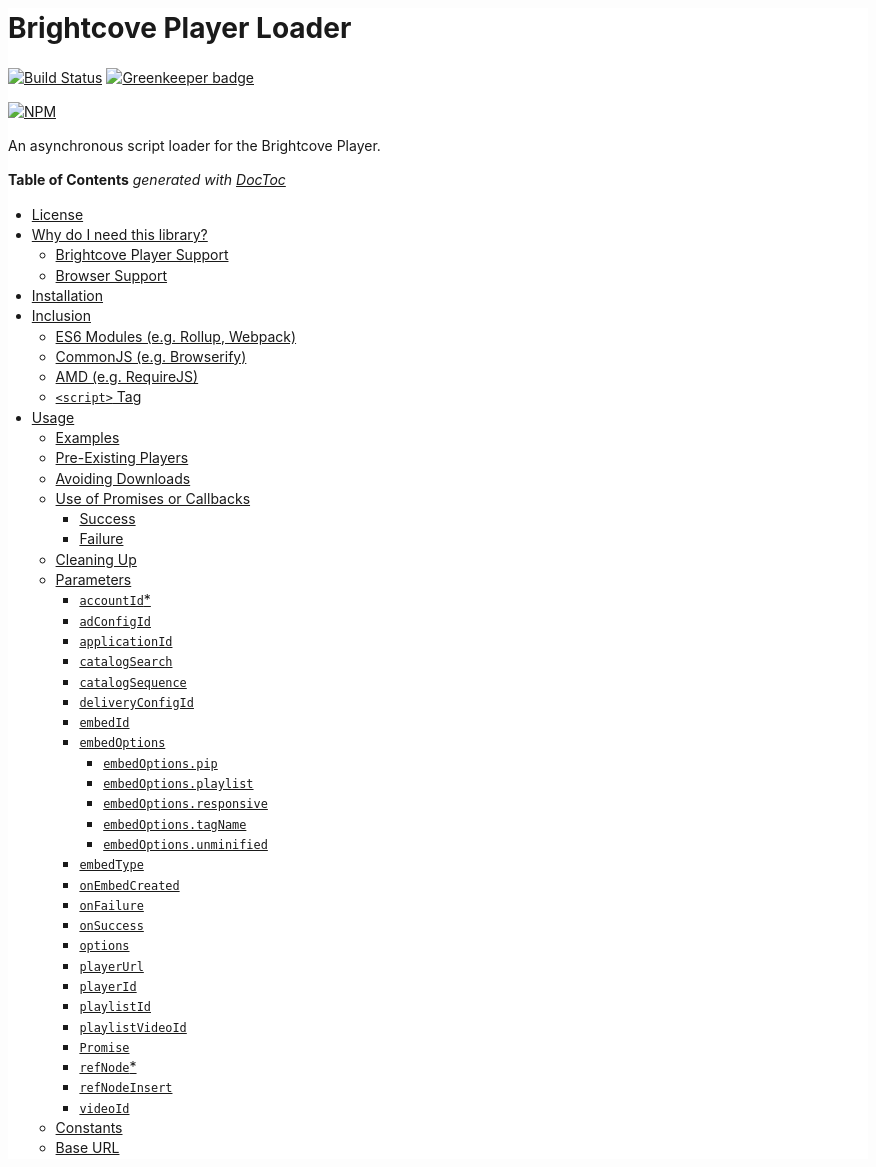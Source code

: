 # Brightcove Player Loader


[![Build Status](https://travis-ci.org/brightcove/player-loader.svg?branch=master)](https://travis-ci.org/brightcove/player-loader)
[![Greenkeeper badge](https://badges.greenkeeper.io/brightcove/player-loader.svg)](https://greenkeeper.io/)

[![NPM](https://nodeico.herokuapp.com/@brightcove/player-loader.svg)](https://npmjs.com/package/@brightcove/player-loader)

An asynchronous script loader for the Brightcove Player.



**Table of Contents**  *generated with [DocToc](https://github.com/thlorenz/doctoc)*

- [License](#license)
- [Why do I need this library?](#why-do-i-need-this-library)
  - [Brightcove Player Support](#brightcove-player-support)
  - [Browser Support](#browser-support)
- [Installation](#installation)
- [Inclusion](#inclusion)
  - [ES6 Modules (e.g. Rollup, Webpack)](#es6-modules-eg-rollup-webpack)
  - [CommonJS (e.g. Browserify)](#commonjs-eg-browserify)
  - [AMD (e.g. RequireJS)](#amd-eg-requirejs)
  - [`<script>` Tag](#script-tag)
- [Usage](#usage)
  - [Examples](#examples)
  - [Pre-Existing Players](#pre-existing-players)
  - [Avoiding Downloads](#avoiding-downloads)
  - [Use of Promises or Callbacks](#use-of-promises-or-callbacks)
    - [Success](#success)
    - [Failure](#failure)
  - [Cleaning Up](#cleaning-up)
  - [Parameters](#parameters)
    - [`accountId`\*](#accountid%5C)
    - [`adConfigId`](#adconfigid)
    - [`applicationId`](#applicationid)
    - [`catalogSearch`](#catalogsearch)
    - [`catalogSequence`](#catalogsequence)
    - [`deliveryConfigId`](#deliveryconfigid)
    - [`embedId`](#embedid)
    - [`embedOptions`](#embedoptions)
      - [`embedOptions.pip`](#embedoptionspip)
      - [`embedOptions.playlist`](#embedoptionsplaylist)
      - [`embedOptions.responsive`](#embedoptionsresponsive)
      - [`embedOptions.tagName`](#embedoptionstagname)
      - [`embedOptions.unminified`](#embedoptionsunminified)
    - [`embedType`](#embedtype)
    - [`onEmbedCreated`](#onembedcreated)
    - [`onFailure`](#onfailure)
    - [`onSuccess`](#onsuccess)
    - [`options`](#options)
    - [`playerUrl`](#playerurl)
    - [`playerId`](#playerid)
    - [`playlistId`](#playlistid)
    - [`playlistVideoId`](#playlistvideoid)
    - [`Promise`](#promise)
    - [`refNode`\*](#refnode%5C)
    - [`refNodeInsert`](#refnodeinsert)
    - [`videoId`](#videoid)
  - [Constants](#constants)
  - [Base URL](#base-url)
